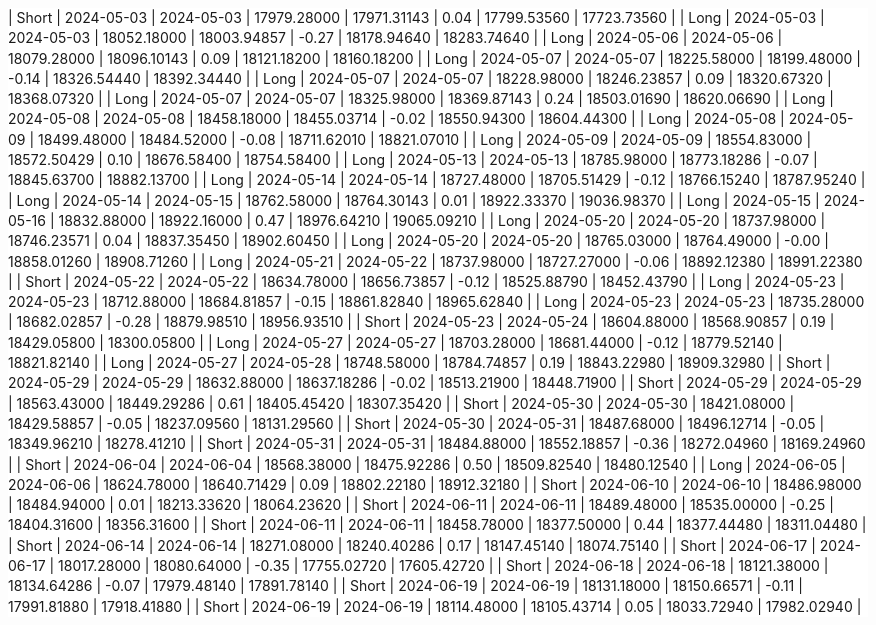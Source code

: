 | Short | 2024-05-03 | 2024-05-03 | 17979.28000 | 17971.31143 | 0.04 | 17799.53560 | 17723.73560 |
| Long | 2024-05-03 | 2024-05-03 | 18052.18000 | 18003.94857 | -0.27 | 18178.94640 | 18283.74640 |
| Long | 2024-05-06 | 2024-05-06 | 18079.28000 | 18096.10143 | 0.09 | 18121.18200 | 18160.18200 |
| Long | 2024-05-07 | 2024-05-07 | 18225.58000 | 18199.48000 | -0.14 | 18326.54440 | 18392.34440 |
| Long | 2024-05-07 | 2024-05-07 | 18228.98000 | 18246.23857 | 0.09 | 18320.67320 | 18368.07320 |
| Long | 2024-05-07 | 2024-05-07 | 18325.98000 | 18369.87143 | 0.24 | 18503.01690 | 18620.06690 |
| Long | 2024-05-08 | 2024-05-08 | 18458.18000 | 18455.03714 | -0.02 | 18550.94300 | 18604.44300 |
| Long | 2024-05-08 | 2024-05-09 | 18499.48000 | 18484.52000 | -0.08 | 18711.62010 | 18821.07010 |
| Long | 2024-05-09 | 2024-05-09 | 18554.83000 | 18572.50429 | 0.10 | 18676.58400 | 18754.58400 |
| Long | 2024-05-13 | 2024-05-13 | 18785.98000 | 18773.18286 | -0.07 | 18845.63700 | 18882.13700 |
| Long | 2024-05-14 | 2024-05-14 | 18727.48000 | 18705.51429 | -0.12 | 18766.15240 | 18787.95240 |
| Long | 2024-05-14 | 2024-05-15 | 18762.58000 | 18764.30143 | 0.01 | 18922.33370 | 19036.98370 |
| Long | 2024-05-15 | 2024-05-16 | 18832.88000 | 18922.16000 | 0.47 | 18976.64210 | 19065.09210 |
| Long | 2024-05-20 | 2024-05-20 | 18737.98000 | 18746.23571 | 0.04 | 18837.35450 | 18902.60450 |
| Long | 2024-05-20 | 2024-05-20 | 18765.03000 | 18764.49000 | -0.00 | 18858.01260 | 18908.71260 |
| Long | 2024-05-21 | 2024-05-22 | 18737.98000 | 18727.27000 | -0.06 | 18892.12380 | 18991.22380 |
| Short | 2024-05-22 | 2024-05-22 | 18634.78000 | 18656.73857 | -0.12 | 18525.88790 | 18452.43790 |
| Long | 2024-05-23 | 2024-05-23 | 18712.88000 | 18684.81857 | -0.15 | 18861.82840 | 18965.62840 |
| Long | 2024-05-23 | 2024-05-23 | 18735.28000 | 18682.02857 | -0.28 | 18879.98510 | 18956.93510 |
| Short | 2024-05-23 | 2024-05-24 | 18604.88000 | 18568.90857 | 0.19 | 18429.05800 | 18300.05800 |
| Long | 2024-05-27 | 2024-05-27 | 18703.28000 | 18681.44000 | -0.12 | 18779.52140 | 18821.82140 |
| Long | 2024-05-27 | 2024-05-28 | 18748.58000 | 18784.74857 | 0.19 | 18843.22980 | 18909.32980 |
| Short | 2024-05-29 | 2024-05-29 | 18632.88000 | 18637.18286 | -0.02 | 18513.21900 | 18448.71900 |
| Short | 2024-05-29 | 2024-05-29 | 18563.43000 | 18449.29286 | 0.61 | 18405.45420 | 18307.35420 |
| Short | 2024-05-30 | 2024-05-30 | 18421.08000 | 18429.58857 | -0.05 | 18237.09560 | 18131.29560 |
| Short | 2024-05-30 | 2024-05-31 | 18487.68000 | 18496.12714 | -0.05 | 18349.96210 | 18278.41210 |
| Short | 2024-05-31 | 2024-05-31 | 18484.88000 | 18552.18857 | -0.36 | 18272.04960 | 18169.24960 |
| Short | 2024-06-04 | 2024-06-04 | 18568.38000 | 18475.92286 | 0.50 | 18509.82540 | 18480.12540 |
| Long | 2024-06-05 | 2024-06-06 | 18624.78000 | 18640.71429 | 0.09 | 18802.22180 | 18912.32180 |
| Short | 2024-06-10 | 2024-06-10 | 18486.98000 | 18484.94000 | 0.01 | 18213.33620 | 18064.23620 |
| Short | 2024-06-11 | 2024-06-11 | 18489.48000 | 18535.00000 | -0.25 | 18404.31600 | 18356.31600 |
| Short | 2024-06-11 | 2024-06-11 | 18458.78000 | 18377.50000 | 0.44 | 18377.44480 | 18311.04480 |
| Short | 2024-06-14 | 2024-06-14 | 18271.08000 | 18240.40286 | 0.17 | 18147.45140 | 18074.75140 |
| Short | 2024-06-17 | 2024-06-17 | 18017.28000 | 18080.64000 | -0.35 | 17755.02720 | 17605.42720 |
| Short | 2024-06-18 | 2024-06-18 | 18121.38000 | 18134.64286 | -0.07 | 17979.48140 | 17891.78140 |
| Short | 2024-06-19 | 2024-06-19 | 18131.18000 | 18150.66571 | -0.11 | 17991.81880 | 17918.41880 |
| Short | 2024-06-19 | 2024-06-19 | 18114.48000 | 18105.43714 | 0.05 | 18033.72940 | 17982.02940 |